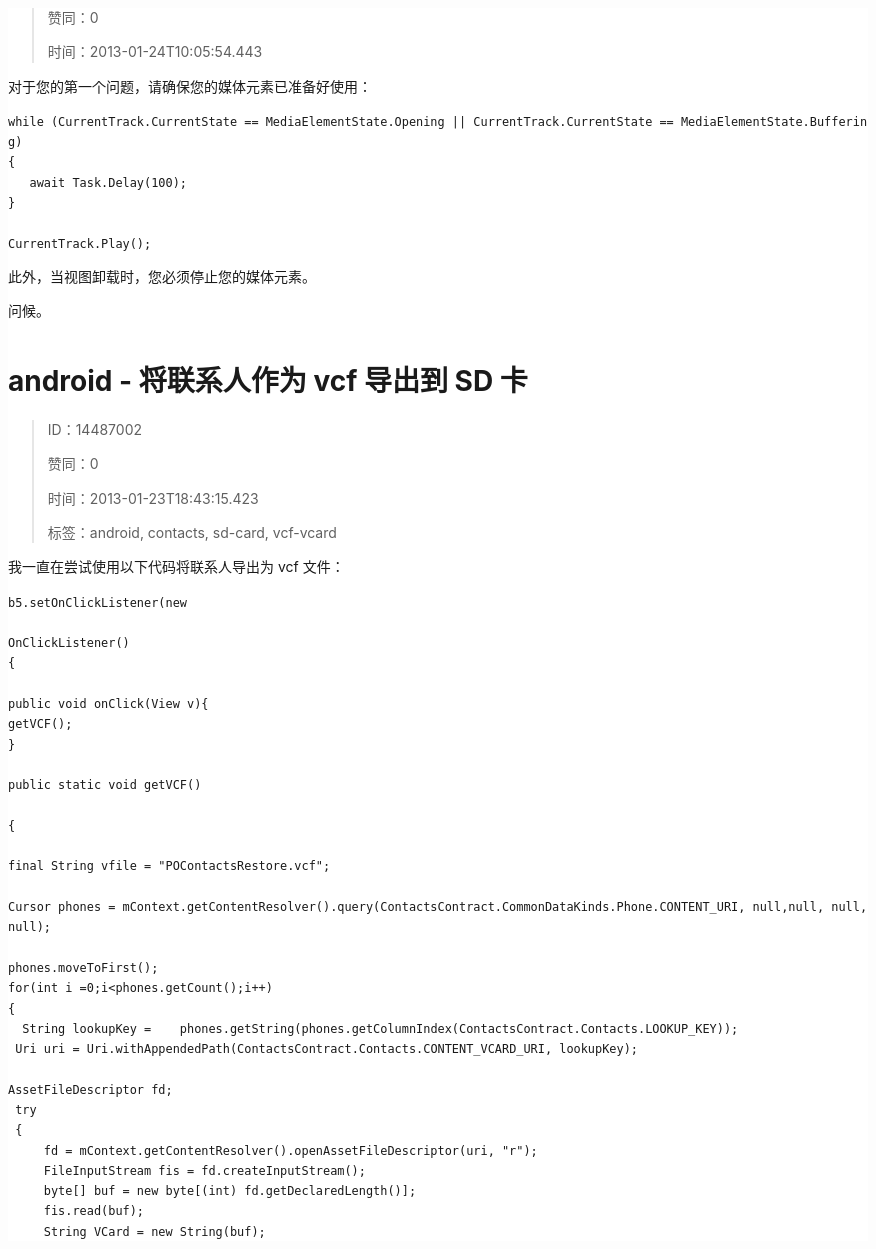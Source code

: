 > 赞同：0
> 
> 时间：2013-01-24T10:05:54.443

对于您的第一个问题，请确保您的媒体元素已准备好使用：

```
while (CurrentTrack.CurrentState == MediaElementState.Opening || CurrentTrack.CurrentState == MediaElementState.Buffering)
{
   await Task.Delay(100);
}

CurrentTrack.Play(); 
```

此外，当视图卸载时，您必须停止您的媒体元素。

问候。

# android - 将联系人作为 vcf 导出到 SD 卡

> ID：14487002
> 
> 赞同：0
> 
> 时间：2013-01-23T18:43:15.423
> 
> 标签：android, contacts, sd-card, vcf-vcard

我一直在尝试使用以下代码将联系人导出为 vcf 文件：

```
b5.setOnClickListener(new 

OnClickListener()
{

public void onClick(View v){
getVCF();
}

public static void getVCF() 

{

final String vfile = "POContactsRestore.vcf";

Cursor phones = mContext.getContentResolver().query(ContactsContract.CommonDataKinds.Phone.CONTENT_URI, null,null, null, null);

phones.moveToFirst();
for(int i =0;i<phones.getCount();i++)
{
  String lookupKey =    phones.getString(phones.getColumnIndex(ContactsContract.Contacts.LOOKUP_KEY));
 Uri uri = Uri.withAppendedPath(ContactsContract.Contacts.CONTENT_VCARD_URI, lookupKey);

AssetFileDescriptor fd;
 try 
 {
     fd = mContext.getContentResolver().openAssetFileDescriptor(uri, "r");
     FileInputStream fis = fd.createInputStream();
     byte[] buf = new byte[(int) fd.getDeclaredLength()];
     fis.read(buf);
     String VCard = new String(buf);
```
